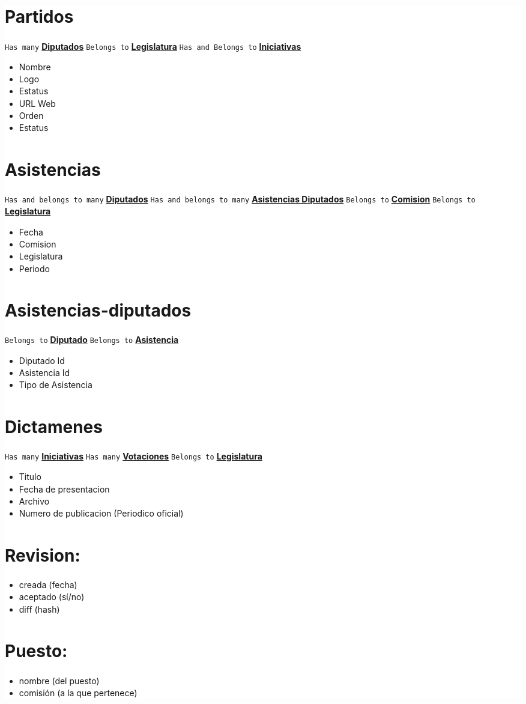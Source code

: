 # Partidos
` Has many ` **[Diputados](#Actor)**
` Belongs to ` **[Legislatura](#Legislaturas)**
` Has and Belongs to ` **[Iniciativas](#Iniciativa)**
 * Nombre
 * Logo
 * Estatus
 * URL Web
 * Orden
 * Estatus

# Asistencias
` Has and belongs to many ` **[Diputados](#Actor)**
` Has and belongs to many ` **[Asistencias Diputados](#Asistencias-diputados)**
` Belongs to ` **[Comision](#Comisiones)**
` Belongs to ` **[Legislatura](#Legislaturas)**
  * Fecha
  * Comision
  * Legislatura
  * Periodo

# Asistencias-diputados
` Belongs to ` **[Diputado](#Actor)**
` Belongs to ` **[Asistencia](#Asistencias)**
  * Diputado Id
  * Asistencia Id
  * Tipo de Asistencia

# Dictamenes
` Has many ` **[Iniciativas](#Iniciativas)**
` Has many ` **[Votaciones](#Votaciones)**
` Belongs to ` **[Legislatura](#Legislaturas)**
  * Titulo
  * Fecha de presentacion
  * Archivo
  * Numero de publicacion (Periodico oficial)

# Revision:
  * creada (fecha)
  * aceptado (sí/no)
  * diff (hash)

# Puesto:
  * nombre (del puesto)
  * comisión (a la que pertenece)
